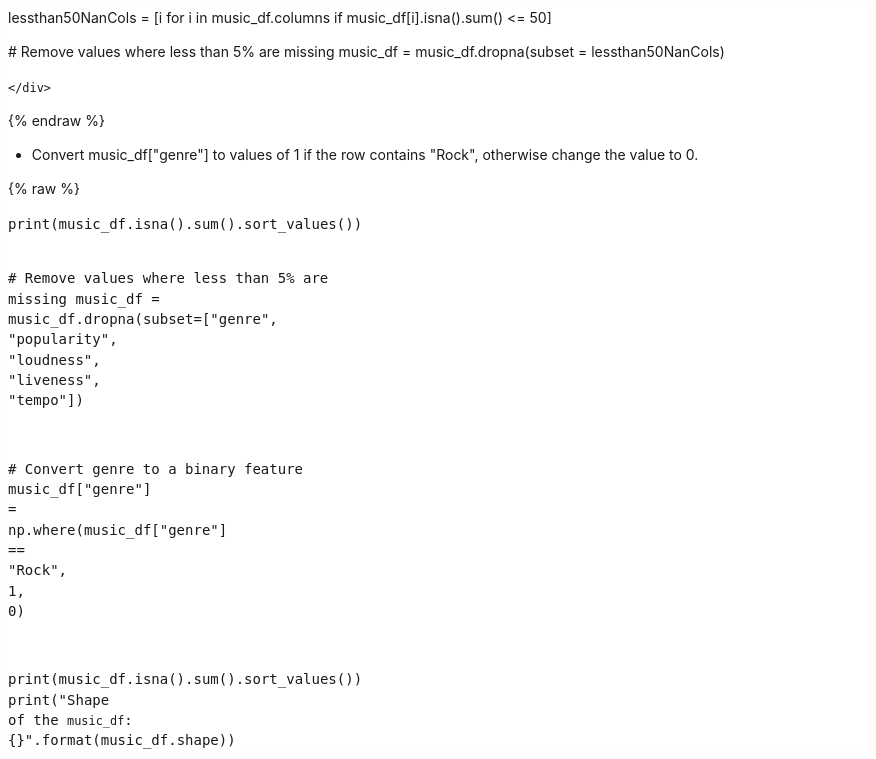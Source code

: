 <span class="n">lessthan50NanCols</span> <span class="o">=</span> <span class="p">[</span><span class="n">i</span> <span class="k">for</span> <span class="n">i</span> <span class="ow">in</span> <span class="n">music_df</span><span class="o">.</span><span class="n">columns</span> <span class="k">if</span> <span class="n">music_df</span><span class="p">[</span><span class="n">i</span><span class="p">]</span><span class="o">.</span><span class="n">isna</span><span class="p">()</span><span class="o">.</span><span class="n">sum</span><span class="p">()</span> <span class="o">&lt;=</span> <span class="mi">50</span><span class="p">]</span>

<span class="c1"># Remove values where less than 5% are missing</span>
<span class="n">music_df</span> <span class="o">=</span> <span class="n">music_df</span><span class="o">.</span><span class="n">dropna</span><span class="p">(</span><span class="n">subset</span> <span class="o">=</span> <span class="n">lessthan50NanCols</span><span class="p">)</span>
</pre></div>

    </div>
</div>
</div>

</div>
    {% endraw %}

<div class="cell border-box-sizing text_cell rendered"><div class="inner_cell">
<div class="text_cell_render border-box-sizing rendered_html">
<ul>
<li>Convert music_df["genre"] to values of 1 if the row contains "Rock", otherwise change the value to 0.</li>
</ul>

</div>
</div>
</div>
    {% raw %}
    
<div class="cell border-box-sizing code_cell rendered">
<div class="input">

<div class="inner_cell">
    <div class="input_area">
<div class=" highlight hl-ipython3"><pre><span></span><span class="nb">print</span><span class="p">(</span><span class="n">music_df</span><span class="o">.</span><span class="n">isna</span><span class="p">()</span><span class="o">.</span><span class="n">sum</span><span class="p">()</span><span class="o">.</span><span class="n">sort_values</span><span class="p">())</span>

<span class="c1"># Remove values where less than 5% are missing</span>
<span class="n">music_df</span> <span class="o">=</span> <span class="n">music_df</span><span class="o">.</span><span class="n">dropna</span><span class="p">(</span><span class="n">subset</span><span class="o">=</span><span class="p">[</span><span class="s2">&quot;genre&quot;</span><span class="p">,</span> <span class="s2">&quot;popularity&quot;</span><span class="p">,</span> <span class="s2">&quot;loudness&quot;</span><span class="p">,</span> <span class="s2">&quot;liveness&quot;</span><span class="p">,</span> <span class="s2">&quot;tempo&quot;</span><span class="p">])</span>

<span class="c1"># Convert genre to a binary feature</span>
<span class="n">music_df</span><span class="p">[</span><span class="s2">&quot;genre&quot;</span><span class="p">]</span> <span class="o">=</span> <span class="n">np</span><span class="o">.</span><span class="n">where</span><span class="p">(</span><span class="n">music_df</span><span class="p">[</span><span class="s2">&quot;genre&quot;</span><span class="p">]</span> <span class="o">==</span> <span class="s2">&quot;Rock&quot;</span><span class="p">,</span> <span class="mi">1</span><span class="p">,</span> <span class="mi">0</span><span class="p">)</span>

<span class="nb">print</span><span class="p">(</span><span class="n">music_df</span><span class="o">.</span><span class="n">isna</span><span class="p">()</span><span class="o">.</span><span class="n">sum</span><span class="p">()</span><span class="o">.</span><span class="n">sort_values</span><span class="p">())</span>
<span class="nb">print</span><span class="p">(</span><span class="s2">&quot;Shape of the `music_df`: </span><span class="si">{}</span><span class="s2">&quot;</span><span class="o">.</span><span class="n">format</span><span class="p">(</span><span class="n">music_df</span><span class="o">.</span><span class="n">shape</span><span class="p">))</span>
</pre></div>